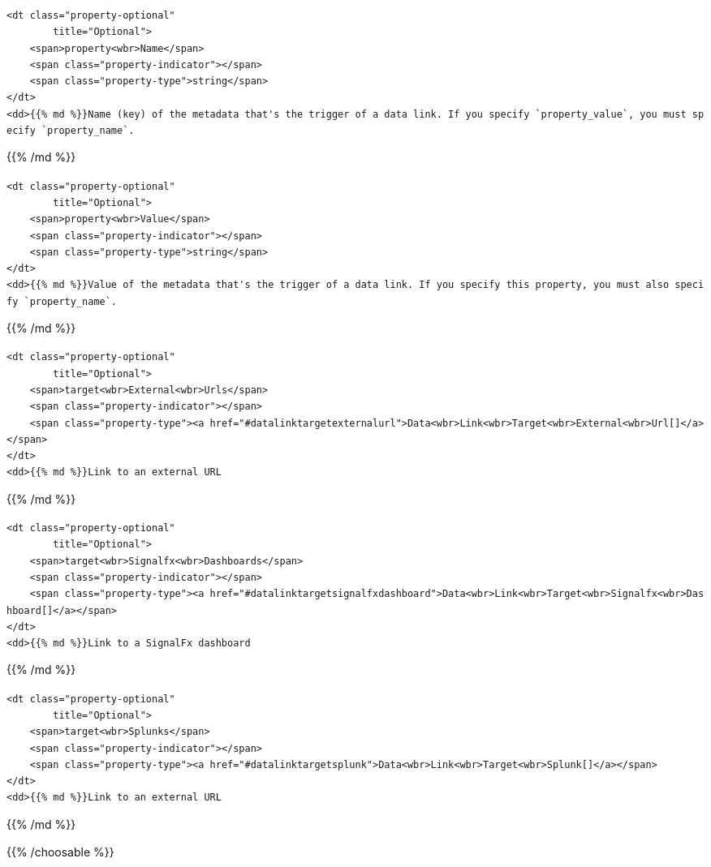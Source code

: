     <dt class="property-optional"
            title="Optional">
        <span>property<wbr>Name</span>
        <span class="property-indicator"></span>
        <span class="property-type">string</span>
    </dt>
    <dd>{{% md %}}Name (key) of the metadata that's the trigger of a data link. If you specify `property_value`, you must specify `property_name`.
{{% /md %}}</dd>

    <dt class="property-optional"
            title="Optional">
        <span>property<wbr>Value</span>
        <span class="property-indicator"></span>
        <span class="property-type">string</span>
    </dt>
    <dd>{{% md %}}Value of the metadata that's the trigger of a data link. If you specify this property, you must also specify `property_name`.
{{% /md %}}</dd>

    <dt class="property-optional"
            title="Optional">
        <span>target<wbr>External<wbr>Urls</span>
        <span class="property-indicator"></span>
        <span class="property-type"><a href="#datalinktargetexternalurl">Data<wbr>Link<wbr>Target<wbr>External<wbr>Url[]</a></span>
    </dt>
    <dd>{{% md %}}Link to an external URL
{{% /md %}}</dd>

    <dt class="property-optional"
            title="Optional">
        <span>target<wbr>Signalfx<wbr>Dashboards</span>
        <span class="property-indicator"></span>
        <span class="property-type"><a href="#datalinktargetsignalfxdashboard">Data<wbr>Link<wbr>Target<wbr>Signalfx<wbr>Dashboard[]</a></span>
    </dt>
    <dd>{{% md %}}Link to a SignalFx dashboard
{{% /md %}}</dd>

    <dt class="property-optional"
            title="Optional">
        <span>target<wbr>Splunks</span>
        <span class="property-indicator"></span>
        <span class="property-type"><a href="#datalinktargetsplunk">Data<wbr>Link<wbr>Target<wbr>Splunk[]</a></span>
    </dt>
    <dd>{{% md %}}Link to an external URL
{{% /md %}}</dd>

</dl>
{{% /choosable %}}

